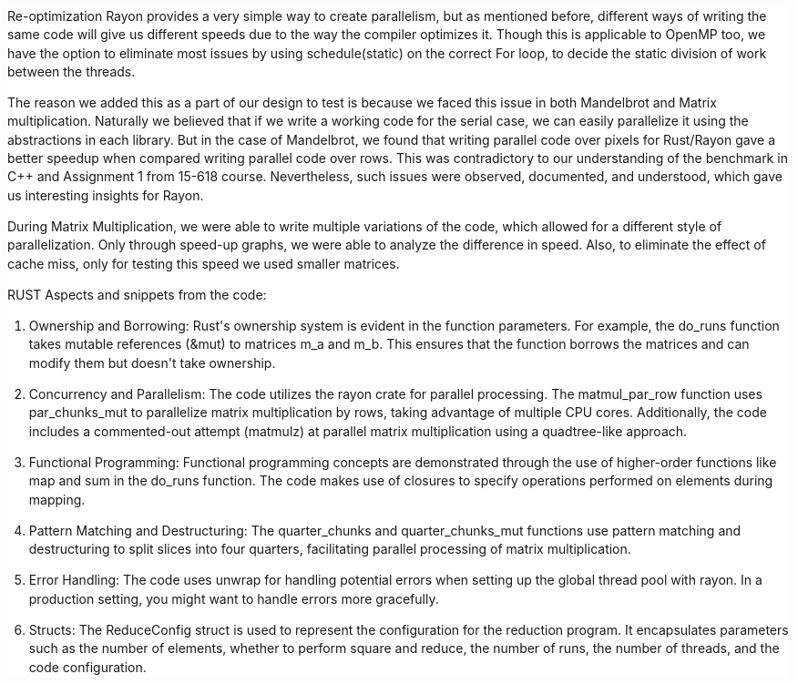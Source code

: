 Re-optimization
Rayon provides a very simple way to create parallelism, but as mentioned before, different ways of writing the same code will give us different speeds due to the way the compiler optimizes it. Though this is applicable to OpenMP too, we have the option to eliminate most issues by using schedule(static) on the correct For loop, to decide the static division of work between the threads.

The reason we added this as a part of our design to test is because we faced this issue in both Mandelbrot and Matrix multiplication. Naturally we believed that if we write a working code for the serial case, we can easily parallelize it using the abstractions in each library. But in the case of Mandelbrot, we found that writing parallel code over pixels for Rust/Rayon gave a better speedup when compared writing parallel code over rows. This was contradictory to our understanding of the benchmark in C++ and Assignment 1 from 15-618 course. Nevertheless, such issues were observed, documented, and understood, which gave us interesting insights for Rayon.

During Matrix Multiplication, we were able to write multiple variations of the code, which allowed for a different style of parallelization. Only through speed-up graphs, we were able to analyze the difference in speed. Also, to eliminate the effect of cache miss, only for testing this speed we used smaller matrices.






RUST Aspects and snippets from the code: 

1. Ownership and Borrowing: 
Rust's ownership system is evident in the function parameters. For example, the do_runs function takes mutable references (&mut) to matrices m_a and m_b. This ensures that the function borrows the matrices and can modify them but doesn't take ownership.


2. Concurrency and Parallelism:
The code utilizes the rayon crate for parallel processing. The matmul_par_row function uses par_chunks_mut to parallelize matrix multiplication by rows, taking advantage of multiple CPU cores. Additionally, the code includes a commented-out attempt (matmulz) at parallel matrix multiplication using a quadtree-like approach.



3. Functional Programming:
Functional programming concepts are demonstrated through the use of higher-order functions like map and sum in the do_runs function. The code makes use of closures to specify operations performed on elements during mapping.


4. Pattern Matching and Destructuring:
The quarter_chunks and quarter_chunks_mut functions use pattern matching and destructuring to split slices into four quarters, facilitating parallel processing of matrix multiplication.


5. Error Handling:
The code uses unwrap for handling potential errors when setting up the global thread pool with rayon. In a production setting, you might want to handle errors more gracefully.


6. Structs:
The ReduceConfig struct is used to represent the configuration for the reduction program. It encapsulates parameters such as the number of elements, whether to perform square and reduce, the number of runs, the number of threads, and the code configuration.
